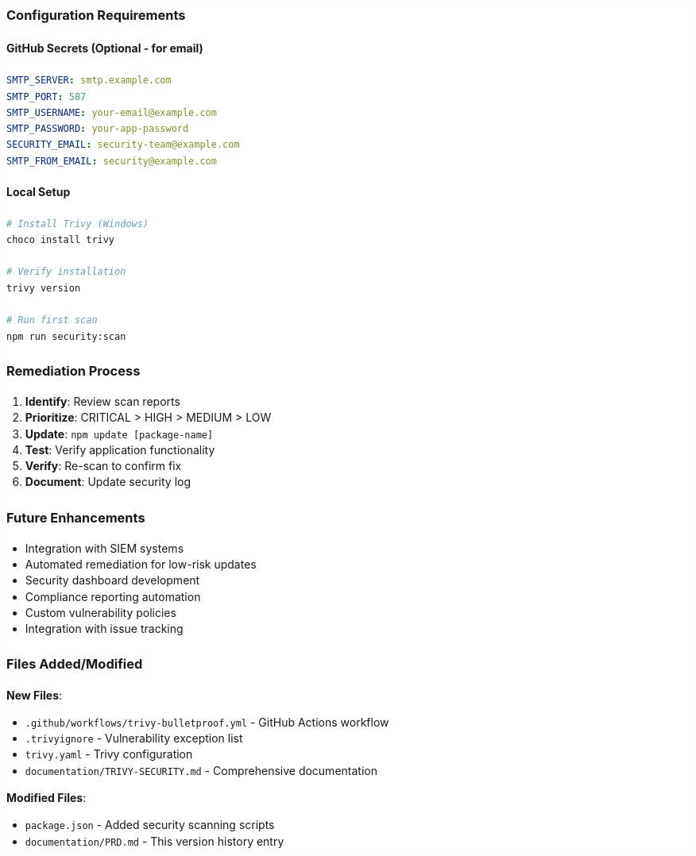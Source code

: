 ### Configuration Requirements

#### GitHub Secrets (Optional - for email)
```yaml
SMTP_SERVER: smtp.example.com
SMTP_PORT: 587
SMTP_USERNAME: your-email@example.com
SMTP_PASSWORD: your-app-password
SECURITY_EMAIL: security-team@example.com
SMTP_FROM_EMAIL: security@example.com
```

#### Local Setup
```bash
# Install Trivy (Windows)
choco install trivy

# Verify installation
trivy version

# Run first scan
npm run security:scan
```

### Remediation Process

1. **Identify**: Review scan reports
2. **Prioritize**: CRITICAL > HIGH > MEDIUM > LOW
3. **Update**: `npm update [package-name]`
4. **Test**: Verify application functionality
5. **Verify**: Re-scan to confirm fix
6. **Document**: Update security log

### Future Enhancements

- Integration with SIEM systems
- Automated remediation for low-risk updates
- Security dashboard development
- Compliance reporting automation
- Custom vulnerability policies
- Integration with issue tracking

### Files Added/Modified

**New Files**:
- `.github/workflows/trivy-bulletproof.yml` - GitHub Actions workflow
- `.trivyignore` - Vulnerability exception list
- `trivy.yaml` - Trivy configuration
- `documentation/TRIVY-SECURITY.md` - Comprehensive documentation

**Modified Files**:
- `package.json` - Added security scanning scripts
- `documentation/PRD.md` - This version history entry
